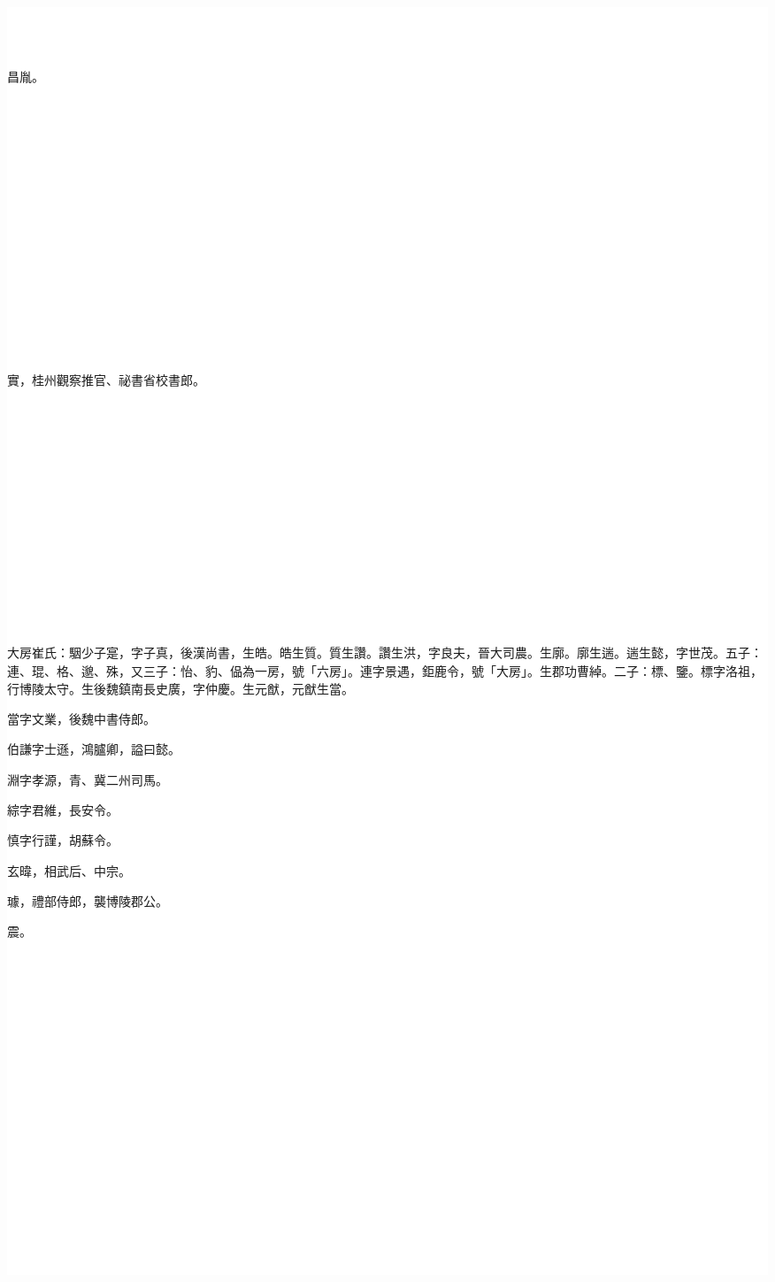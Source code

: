 
　

　

昌胤。

　

　

　

　

　

　

　

　

　

實，桂州觀察推官、祕書省校書郎。

　

　

　

　

　

　

　

　

大房崔氏：駰少子寔，字子真，後漢尚書，生皓。皓生質。質生讚。讚生洪，字良夫，晉大司農。生廓。廓生遄。遄生懿，字世茂。五子：連、琨、格、邈、殊，又三子：怡、豹、偘為一房，號「六房」。連字景遇，鉅鹿令，號「大房」。生郡功曹綽。二子：標、鑒。標字洛祖，行博陵太守。生後魏鎮南長史廣，字仲慶。生元猷，元猷生當。

當字文業，後魏中書侍郎。

伯謙字士遜，鴻臚卿，謚曰懿。

淵字孝源，青、冀二州司馬。

綜字君維，長安令。

慎字行謹，胡蘇令。

玄暐，相武后、中宗。

璩，禮部侍郎，襲博陵郡公。

震。

　

　

　

　

　

　

　

　

　

　

　
